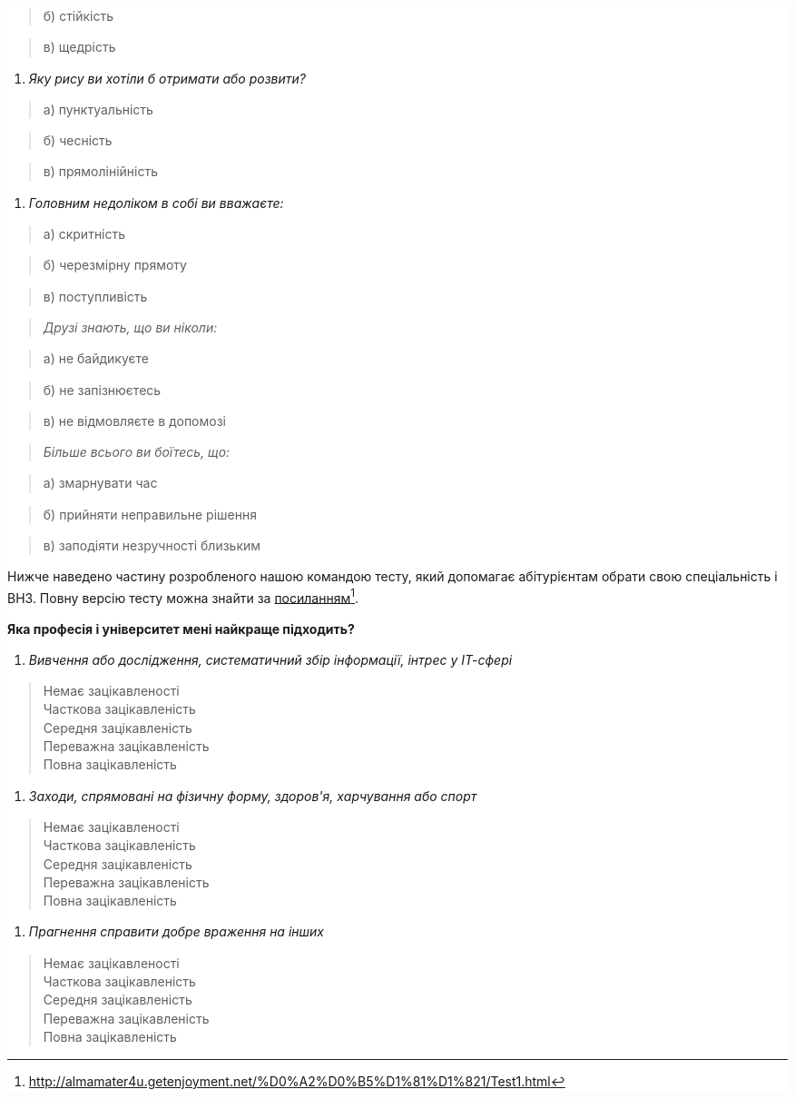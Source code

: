 >   б) стійкість

>   в) щедрість

1.  *Яку рису ви хотіли б отримати або розвити?*

>   а) пунктуальність

>   б) чесність

>   в) прямолінійність

1.  *Головним недоліком в собі ви вважаєте:*

>   а) скритність

>   б) черезмірну прямоту

>   в) поступливість

>   *Друзі знають, що ви ніколи:*

>   а) не байдикуєте

>   б) не запізнюєтесь

>   в) не відмовляєте в допомозі

>   *Більше всього ви боїтесь, що:*

>   а) змарнувати час

>   б) прийняти неправильне рішення

>   в) заподіяти незручності близьким

Нижче наведено частину розробленого нашою командою тесту, який допомагає
абітурієнтам обрати свою спеціальність і ВНЗ. Повну версію тесту можна знайти за
[посиланням](http://almamater4u.getenjoyment.net/%D0%A2%D0%B5%D1%81%D1%821/Test1.html)[^1].

[^1]: <http://almamater4u.getenjoyment.net/%D0%A2%D0%B5%D1%81%D1%821/Test1.html>

**Яка професія і університет мені найкраще підходить?**

1.  *Вивчення або дослідження, систематичний збір інформації, інтрес у ІТ-сфері*

>   Немає зацікавленості  
>   Часткова зацікавленість  
>   Середня зацікавленість  
>   Переважна зацікавленість  
>   Повна зацікавленість

1.  *Заходи, спрямовані на фізичну форму, здоров'я, харчування або спорт*

>   Немає зацікавленості  
>   Часткова зацікавленість  
>   Середня зацікавленість  
>   Переважна зацікавленість  
>   Повна зацікавленість

1.  *Прагнення справити добре враження на інших*

>   Немає зацікавленості  
>   Часткова зацікавленість  
>   Середня зацікавленість  
>   Переважна зацікавленість  
>   Повна зацікавленість
